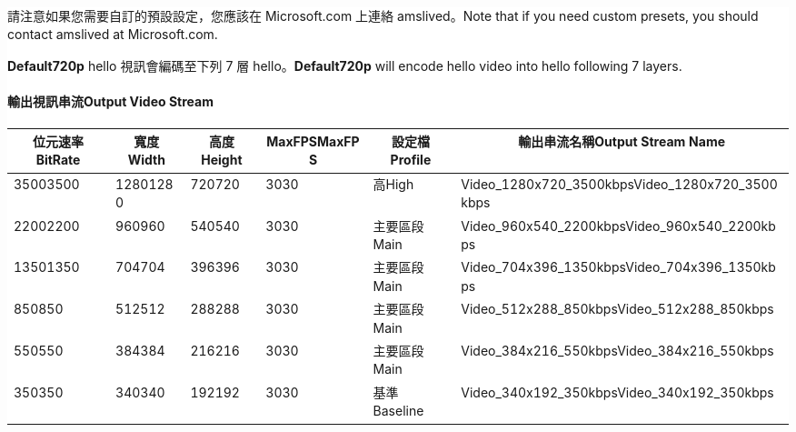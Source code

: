 <span data-ttu-id="f8f67-346">請注意如果您需要自訂的預設設定，您應該在 Microsoft.com 上連絡 amslived。</span><span class="sxs-lookup"><span data-stu-id="f8f67-346">Note that if you need custom presets, you should contact  amslived at Microsoft.com.</span></span>

<span data-ttu-id="f8f67-347">**Default720p** hello 視訊會編碼至下列 7 層 hello。</span><span class="sxs-lookup"><span data-stu-id="f8f67-347">**Default720p** will encode hello video into hello following 7 layers.</span></span>

#### <a name="output-video-stream"></a><span data-ttu-id="f8f67-348">輸出視訊串流</span><span class="sxs-lookup"><span data-stu-id="f8f67-348">Output Video Stream</span></span>
| <span data-ttu-id="f8f67-349">位元速率</span><span class="sxs-lookup"><span data-stu-id="f8f67-349">BitRate</span></span> | <span data-ttu-id="f8f67-350">寬度</span><span class="sxs-lookup"><span data-stu-id="f8f67-350">Width</span></span> | <span data-ttu-id="f8f67-351">高度</span><span class="sxs-lookup"><span data-stu-id="f8f67-351">Height</span></span> | <span data-ttu-id="f8f67-352">MaxFPS</span><span class="sxs-lookup"><span data-stu-id="f8f67-352">MaxFPS</span></span> | <span data-ttu-id="f8f67-353">設定檔</span><span class="sxs-lookup"><span data-stu-id="f8f67-353">Profile</span></span> | <span data-ttu-id="f8f67-354">輸出串流名稱</span><span class="sxs-lookup"><span data-stu-id="f8f67-354">Output Stream Name</span></span> |
| --- | --- | --- | --- | --- | --- |
| <span data-ttu-id="f8f67-355">3500</span><span class="sxs-lookup"><span data-stu-id="f8f67-355">3500</span></span> |<span data-ttu-id="f8f67-356">1280</span><span class="sxs-lookup"><span data-stu-id="f8f67-356">1280</span></span> |<span data-ttu-id="f8f67-357">720</span><span class="sxs-lookup"><span data-stu-id="f8f67-357">720</span></span> |<span data-ttu-id="f8f67-358">30</span><span class="sxs-lookup"><span data-stu-id="f8f67-358">30</span></span> |<span data-ttu-id="f8f67-359">高</span><span class="sxs-lookup"><span data-stu-id="f8f67-359">High</span></span> |<span data-ttu-id="f8f67-360">Video_1280x720_3500kbps</span><span class="sxs-lookup"><span data-stu-id="f8f67-360">Video_1280x720_3500kbps</span></span> |
| <span data-ttu-id="f8f67-361">2200</span><span class="sxs-lookup"><span data-stu-id="f8f67-361">2200</span></span> |<span data-ttu-id="f8f67-362">960</span><span class="sxs-lookup"><span data-stu-id="f8f67-362">960</span></span> |<span data-ttu-id="f8f67-363">540</span><span class="sxs-lookup"><span data-stu-id="f8f67-363">540</span></span> |<span data-ttu-id="f8f67-364">30</span><span class="sxs-lookup"><span data-stu-id="f8f67-364">30</span></span> |<span data-ttu-id="f8f67-365">主要區段</span><span class="sxs-lookup"><span data-stu-id="f8f67-365">Main</span></span> |<span data-ttu-id="f8f67-366">Video_960x540_2200kbps</span><span class="sxs-lookup"><span data-stu-id="f8f67-366">Video_960x540_2200kbps</span></span> |
| <span data-ttu-id="f8f67-367">1350</span><span class="sxs-lookup"><span data-stu-id="f8f67-367">1350</span></span> |<span data-ttu-id="f8f67-368">704</span><span class="sxs-lookup"><span data-stu-id="f8f67-368">704</span></span> |<span data-ttu-id="f8f67-369">396</span><span class="sxs-lookup"><span data-stu-id="f8f67-369">396</span></span> |<span data-ttu-id="f8f67-370">30</span><span class="sxs-lookup"><span data-stu-id="f8f67-370">30</span></span> |<span data-ttu-id="f8f67-371">主要區段</span><span class="sxs-lookup"><span data-stu-id="f8f67-371">Main</span></span> |<span data-ttu-id="f8f67-372">Video_704x396_1350kbps</span><span class="sxs-lookup"><span data-stu-id="f8f67-372">Video_704x396_1350kbps</span></span> |
| <span data-ttu-id="f8f67-373">850</span><span class="sxs-lookup"><span data-stu-id="f8f67-373">850</span></span> |<span data-ttu-id="f8f67-374">512</span><span class="sxs-lookup"><span data-stu-id="f8f67-374">512</span></span> |<span data-ttu-id="f8f67-375">288</span><span class="sxs-lookup"><span data-stu-id="f8f67-375">288</span></span> |<span data-ttu-id="f8f67-376">30</span><span class="sxs-lookup"><span data-stu-id="f8f67-376">30</span></span> |<span data-ttu-id="f8f67-377">主要區段</span><span class="sxs-lookup"><span data-stu-id="f8f67-377">Main</span></span> |<span data-ttu-id="f8f67-378">Video_512x288_850kbps</span><span class="sxs-lookup"><span data-stu-id="f8f67-378">Video_512x288_850kbps</span></span> |
| <span data-ttu-id="f8f67-379">550</span><span class="sxs-lookup"><span data-stu-id="f8f67-379">550</span></span> |<span data-ttu-id="f8f67-380">384</span><span class="sxs-lookup"><span data-stu-id="f8f67-380">384</span></span> |<span data-ttu-id="f8f67-381">216</span><span class="sxs-lookup"><span data-stu-id="f8f67-381">216</span></span> |<span data-ttu-id="f8f67-382">30</span><span class="sxs-lookup"><span data-stu-id="f8f67-382">30</span></span> |<span data-ttu-id="f8f67-383">主要區段</span><span class="sxs-lookup"><span data-stu-id="f8f67-383">Main</span></span> |<span data-ttu-id="f8f67-384">Video_384x216_550kbps</span><span class="sxs-lookup"><span data-stu-id="f8f67-384">Video_384x216_550kbps</span></span> |
| <span data-ttu-id="f8f67-385">350</span><span class="sxs-lookup"><span data-stu-id="f8f67-385">350</span></span> |<span data-ttu-id="f8f67-386">340</span><span class="sxs-lookup"><span data-stu-id="f8f67-386">340</span></span> |<span data-ttu-id="f8f67-387">192</span><span class="sxs-lookup"><span data-stu-id="f8f67-387">192</span></span> |<span data-ttu-id="f8f67-388">30</span><span class="sxs-lookup"><span data-stu-id="f8f67-388">30</span></span> |<span data-ttu-id="f8f67-389">基準</span><span class="sxs-lookup"><span data-stu-id="f8f67-389">Baseline</span></span> |<span data-ttu-id="f8f67-390">Video_340x192_350kbps</span><span class="sxs-lookup"><span data-stu-id="f8f67-390">Video_340x192_350kbps</span></span> |